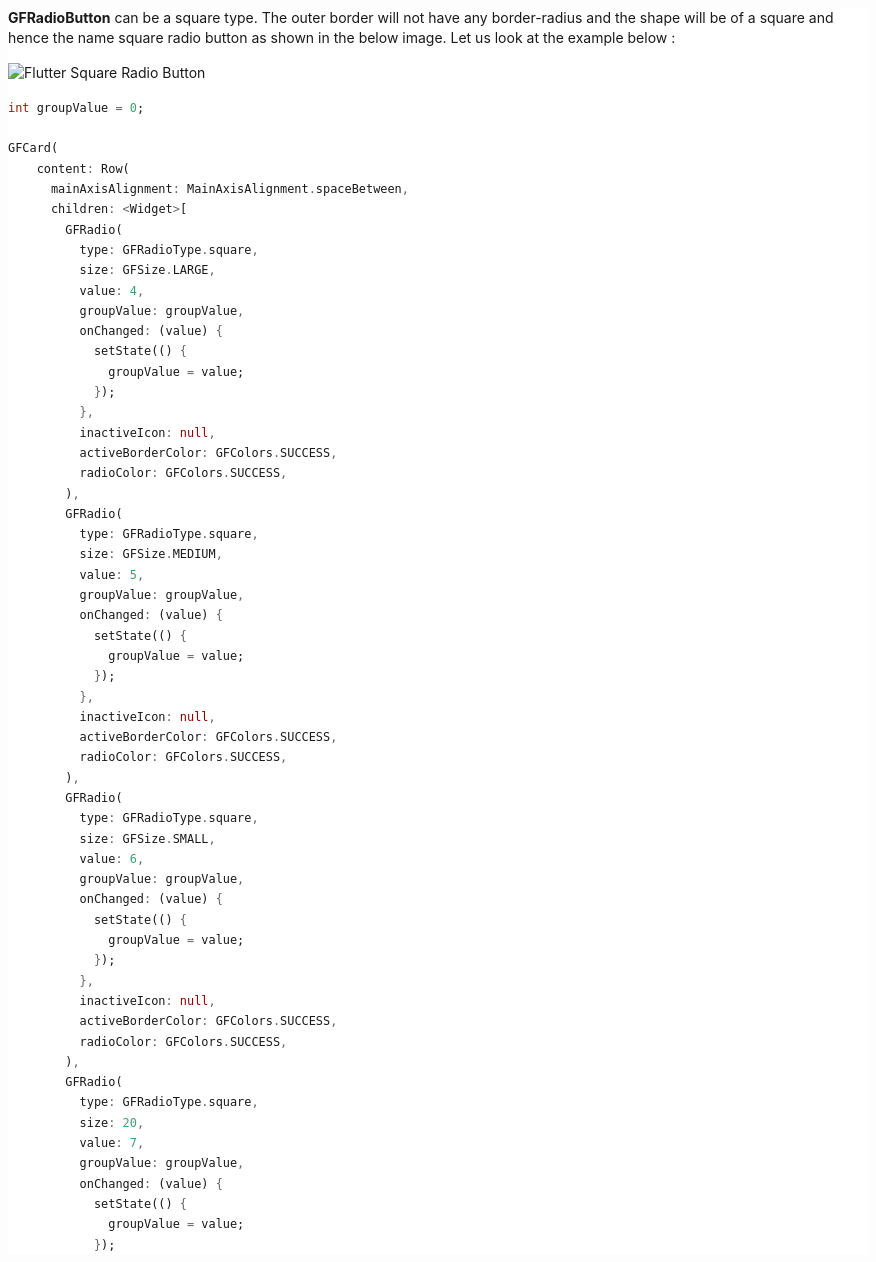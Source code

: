 **GFRadioButton** can be a square type. The outer border will not have any border-radius and the shape will be of a square and hence the name square radio button as shown in the below image. Let us look at the example below :

![Flutter Square Radio Button](https://ik.imagekit.io/ionicfirebaseapp/getwidget/docs/tr:w-800,f-auto/Square_radio_buttons_UOSD9OSpo\_.png)

```dart
int groupValue = 0;

GFCard(
    content: Row(
      mainAxisAlignment: MainAxisAlignment.spaceBetween,
      children: <Widget>[
        GFRadio(
          type: GFRadioType.square,
          size: GFSize.LARGE,
          value: 4,
          groupValue: groupValue,
          onChanged: (value) {
            setState(() {
              groupValue = value;
            });
          },
          inactiveIcon: null,
          activeBorderColor: GFColors.SUCCESS,
          radioColor: GFColors.SUCCESS,
        ),
        GFRadio(
          type: GFRadioType.square,
          size: GFSize.MEDIUM,
          value: 5,
          groupValue: groupValue,
          onChanged: (value) {
            setState(() {
              groupValue = value;
            });
          },
          inactiveIcon: null,
          activeBorderColor: GFColors.SUCCESS,
          radioColor: GFColors.SUCCESS,
        ),
        GFRadio(
          type: GFRadioType.square,
          size: GFSize.SMALL,
          value: 6,
          groupValue: groupValue,
          onChanged: (value) {
            setState(() {
              groupValue = value;
            });
          },
          inactiveIcon: null,
          activeBorderColor: GFColors.SUCCESS,
          radioColor: GFColors.SUCCESS,
        ),
        GFRadio(
          type: GFRadioType.square,
          size: 20,
          value: 7,
          groupValue: groupValue,
          onChanged: (value) {
            setState(() {
              groupValue = value;
            });
```